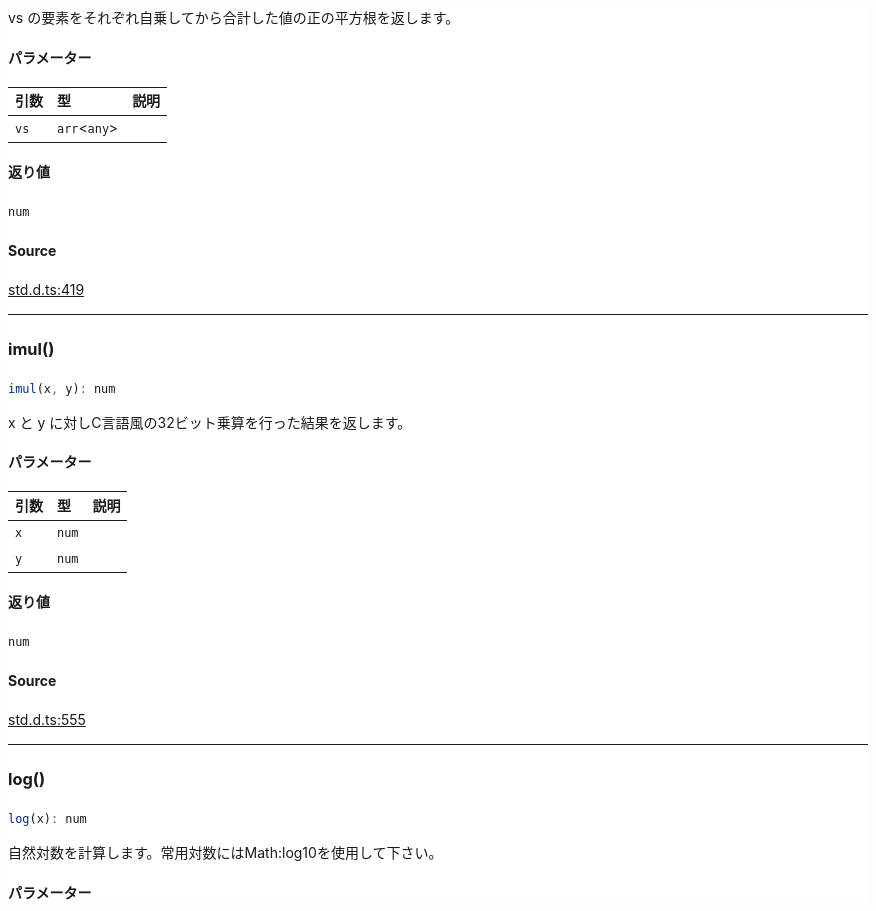 vs の要素をそれぞれ自乗してから合計した値の正の平方根を返します。

#### パラメーター

| 引数 | 型 | 説明 |
| :------ | :------ | :------ |
| `vs` | `arr`\<`any`\> |  |

#### 返り値

`num`

#### Source

[std.d.ts:419](https://github.com/slofp/aitslib/blob/c68ee63df45b36b0270b35442b084a226b762eeb/src/std.d.ts#L419)

***

### imul()

```ts
imul(x, y): num
```

x と y に対しC言語風の32ビット乗算を行った結果を返します。

#### パラメーター

| 引数 | 型 | 説明 |
| :------ | :------ | :------ |
| `x` | `num` |  |
| `y` | `num` |  |

#### 返り値

`num`

#### Source

[std.d.ts:555](https://github.com/slofp/aitslib/blob/c68ee63df45b36b0270b35442b084a226b762eeb/src/std.d.ts#L555)

***

### log()

```ts
log(x): num
```

自然対数を計算します。常用対数にはMath:log10を使用して下さい。

#### パラメーター
